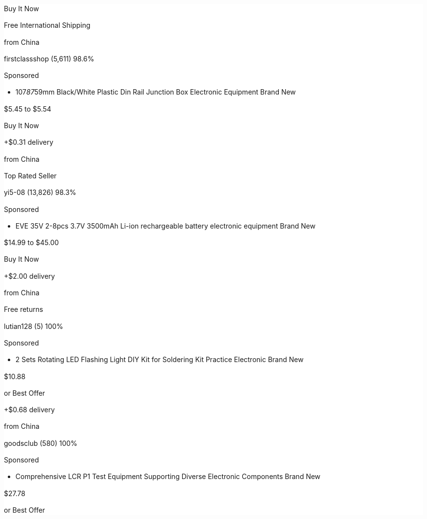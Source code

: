 Buy It Now

Free International Shipping

from China

firstclassshop (5,611) 98.6%

Sponsored

  * 107*87*59mm Black/White Plastic Din Rail Junction Box Electronic Equipment 
Brand New

$5.45 to $5.54

Buy It Now

+$0.31 delivery

from China

Top Rated Seller

yi5-08 (13,826) 98.3%

Sponsored

  * EVE 35V 2-8pcs 3.7V 3500mAh Li-ion rechargeable battery electronic equipment
Brand New

$14.99 to $45.00

Buy It Now

+$2.00 delivery

from China

Free returns

lutian128 (5) 100%

Sponsored

  * 2 Sets Rotating LED Flashing Light DIY Kit for Soldering Kit Practice Electronic
Brand New

$10.88

or Best Offer

+$0.68 delivery

from China

goodsclub (580) 100%

Sponsored

  * Comprehensive LCR P1 Test Equipment Supporting Diverse Electronic Components
Brand New

$27.78

or Best Offer
